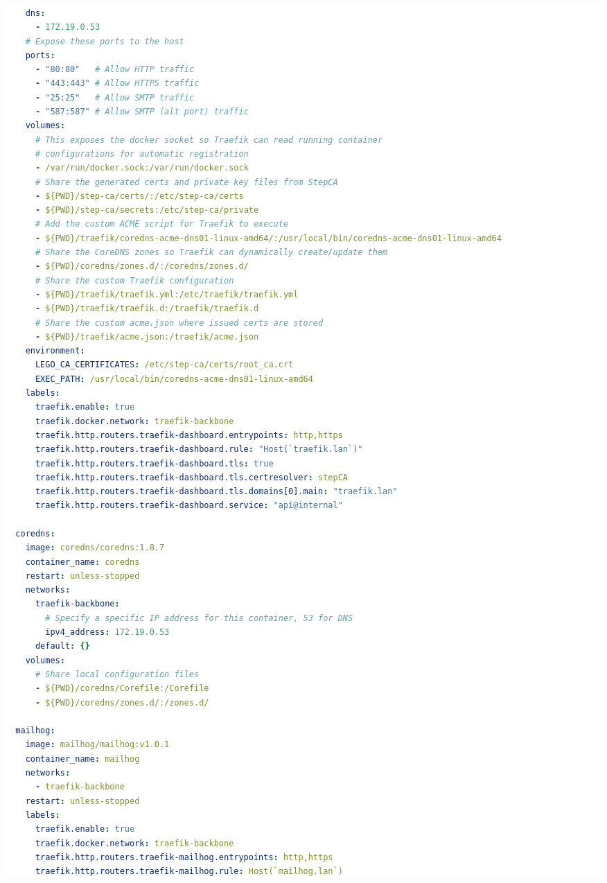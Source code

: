    ```yml
       dns:
         - 172.19.0.53
       # Expose these ports to the host
       ports:
         - "80:80"   # Allow HTTP traffic
         - "443:443" # Allow HTTPS traffic
         - "25:25"   # Allow SMTP traffic
         - "587:587" # Allow SMTP (alt port) traffic
       volumes:
         # This exposes the docker socket so Traefik can read running container
         # configurations for automatic registration
         - /var/run/docker.sock:/var/run/docker.sock
         # Share the generated certs and private key files from StepCA
         - ${PWD}/step-ca/certs/:/etc/step-ca/certs
         - ${PWD}/step-ca/secrets:/etc/step-ca/private
         # Add the custom ACME script for Traefik to execute
         - ${PWD}/traefik/coredns-acme-dns01-linux-amd64/:/usr/local/bin/coredns-acme-dns01-linux-amd64
         # Share the CoreDNS zones so Traefik can dynamically create/update them
         - ${PWD}/coredns/zones.d/:/coredns/zones.d/
         # Share the custom Traefik configuration
         - ${PWD}/traefik/traefik.yml:/etc/traefik/traefik.yml
         - ${PWD}/traefik/traefik.d:/traefik/traefik.d
         # Share the custom acme.json where issued certs are stored
         - ${PWD}/traefik/acme.json:/traefik/acme.json
       environment:
         LEGO_CA_CERTIFICATES: /etc/step-ca/certs/root_ca.crt
         EXEC_PATH: /usr/local/bin/coredns-acme-dns01-linux-amd64
       labels:
         traefik.enable: true
         traefik.docker.network: traefik-backbone
         traefik.http.routers.traefik-dashboard.entrypoints: http,https
         traefik.http.routers.traefik-dashboard.rule: "Host(`traefik.lan`)"
         traefik.http.routers.traefik-dashboard.tls: true
         traefik.http.routers.traefik-dashboard.tls.certresolver: stepCA
         traefik.http.routers.traefik-dashboard.tls.domains[0].main: "traefik.lan"
         traefik.http.routers.traefik-dashboard.service: "api@internal"
      
     coredns:
       image: coredns/coredns:1.8.7
       container_name: coredns
       restart: unless-stopped
       networks:
         traefik-backbone:
           # Specify a specific IP address for this container, 53 for DNS
           ipv4_address: 172.19.0.53
         default: {}
       volumes:
         # Share local configuration files
         - ${PWD}/coredns/Corefile:/Corefile
         - ${PWD}/coredns/zones.d/:/zones.d/
    
     mailhog:
       image: mailhog/mailhog:v1.0.1
       container_name: mailhog
       networks:
         - traefik-backbone
       restart: unless-stopped
       labels:
         traefik.enable: true
         traefik.docker.network: traefik-backbone
         traefik.http.routers.traefik-mailhog.entrypoints: http,https
         traefik.http.routers.traefik-mailhog.rule: Host(`mailhog.lan`)
   ```